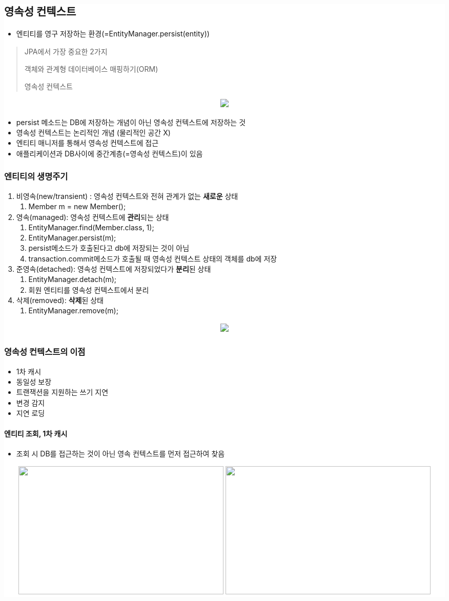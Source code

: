 ## 영속성 컨텍스트
- 엔티티를 영구 저장하는 환경(=EntityManager.persist(entity))

> JPA에서 가장 중요한 2가지
>
> 객체와 관계형 데이터베이스 매핑하기(ORM)
> 
> 영속성 컨텍스트

<p align="center">
     <img src="https://user-images.githubusercontent.com/83503188/160802172-4d5d97d1-2c13-4d2b-adb4-295eb5e3a13c.png" width="600px" />
</p>

- persist 메소드는 DB에 저장하는 개념이 아닌 영속성 컨텍스트에 저장하는 것
- 영속성 컨텍스트는 논리적인 개념 (물리적인 공간 X)
- 엔티티 매니저를 통해서 영속성 컨텍스트에 접근
- 애플리케이션과 DB사이에 중간계층(=영속성 컨텍스트)이 있음


### 엔티티의 생명주기
1. 비영속(new/transient) : 영속성 컨텍스트와 전혀 관계가 없는 **새로운** 상태 
   1. Member m = new Member();
2. 영속(managed): 영속성 컨텍스트에 **관리**되는 상태
   1. EntityManager.find(Member.class, 1);
   2. EntityManager.persist(m);
   3. persist메소드가 호출된다고 db에 저장되는 것이 아님
   4. transaction.commit메소드가 호출될 때 영속성 컨텍스트 상태의 객체를 db에 저장
3. 준영속(detached): 영속성 컨텍스트에 저장되었다가 **분리**된 상태
   1. EntityManager.detach(m);
   2. 회원 엔티티를 영속성 컨텍스트에서 분리
4. 삭제(removed): **삭제**된 상태
   1. EntityManager.remove(m);

<p align="center">
     <img src="https://user-images.githubusercontent.com/83503188/160803284-b917a6f0-3370-491d-bec2-346a75e9f5c1.png" width="600px" />
</p>

### 영속성 컨텍스트의 이점
- 1차 캐시 
- 동일성 보장
- 트랜잭션을 지원하는 쓰기 지연
- 변경 감지
- 지연 로딩

#### 엔티티 조회, 1차 캐시
- 조회 시 DB를 접근하는 것이 아닌 영속 컨텍스트를 먼저 접근하여 찾음
<p align="center">
     <img src="https://user-images.githubusercontent.com/83503188/160803845-181a3ea9-6e6f-41d4-bcbd-a02afb133734.png" width="400px" height="250px"/>
     <img src="https://user-images.githubusercontent.com/83503188/160803974-d1702fa8-72af-4287-9130-2a9b16822bf7.png" width="400px" height="250px"/>
</p>
